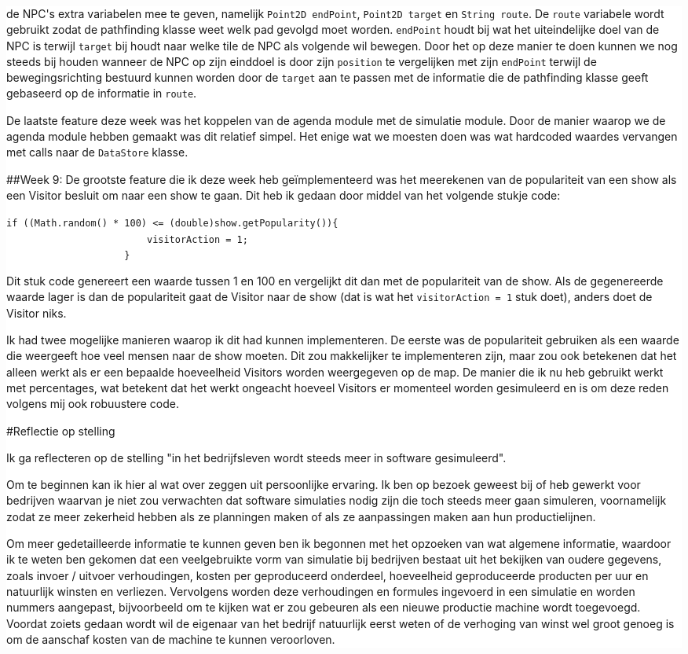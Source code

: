 de NPC's extra variabelen mee te geven, namelijk `Point2D endPoint`, `Point2D target` en `String route`. De `route` variabele wordt gebruikt 
 zodat de pathfinding klasse weet welk pad gevolgd moet worden. `endPoint` houdt bij wat het uiteindelijke doel van de NPC is terwijl `target` bij houdt
 naar welke tile de NPC als volgende wil bewegen. Door het op deze manier te doen kunnen we nog steeds bij houden wanneer de NPC op zijn einddoel 
 is door zijn `position` te vergelijken met zijn `endPoint` terwijl de bewegingsrichting bestuurd kunnen worden door de `target` aan te passen 
 met de informatie die de pathfinding klasse geeft gebaseerd op de informatie in `route`.
 
 De laatste feature deze week was het koppelen van de agenda module met de simulatie module. Door de manier waarop we de agenda module hebben
 gemaakt was dit relatief simpel. Het enige wat we moesten doen was wat hardcoded waardes vervangen met calls naar de `DataStore` klasse.
 
 ##Week 9: 
 De grootste feature die ik deze week heb geïmplementeerd was het meerekenen van de populariteit van een show als een Visitor besluit om naar 
 een show te gaan. Dit heb ik gedaan door middel van het volgende stukje code:
 
    if ((Math.random() * 100) <= (double)show.getPopularity()){
                             visitorAction = 1;
                         }
 
 Dit stuk code genereert een waarde tussen 1 en 100 en vergelijkt dit dan met de populariteit van de show. Als de gegenereerde waarde lager 
 is dan de populariteit gaat de Visitor naar de show (dat is wat het `visitorAction = 1` stuk doet), anders doet de Visitor niks.
 
 Ik had twee mogelijke manieren waarop ik dit had kunnen implementeren. De eerste was de populariteit gebruiken als een waarde die weergeeft hoe 
 veel mensen naar de show moeten. Dit zou makkelijker te implementeren zijn, maar zou ook betekenen dat het alleen werkt als er een bepaalde
 hoeveelheid Visitors worden weergegeven op de map. De manier die ik nu heb gebruikt werkt met percentages, wat betekent dat het werkt 
 ongeacht hoeveel Visitors er momenteel worden gesimuleerd en is om deze reden volgens mij ook robuustere code.
 
 #Reflectie op stelling
 
Ik ga reflecteren op de stelling "in het bedrijfsleven wordt steeds meer in software gesimuleerd".

Om te beginnen kan ik hier al wat over zeggen uit persoonlijke ervaring. Ik ben op bezoek geweest bij of heb gewerkt voor bedrijven waarvan
je niet zou verwachten dat software simulaties nodig zijn die toch steeds meer gaan simuleren, voornamelijk zodat ze meer zekerheid hebben
als ze planningen maken of als ze aanpassingen maken aan hun productielijnen.

Om meer gedetailleerde informatie te kunnen geven ben ik begonnen met het opzoeken van wat algemene informatie, waardoor ik te weten ben gekomen
dat een veelgebruikte vorm van simulatie bij bedrijven bestaat uit het bekijken van oudere gegevens, zoals invoer / uitvoer verhoudingen, 
kosten per geproduceerd onderdeel, hoeveelheid geproduceerde producten per uur en natuurlijk winsten en verliezen. Vervolgens worden deze verhoudingen 
en formules ingevoerd in een simulatie en worden nummers aangepast, bijvoorbeeld om te kijken wat er zou gebeuren als een nieuwe productie
machine wordt toegevoegd. Voordat zoiets gedaan wordt wil de eigenaar van het bedrijf natuurlijk eerst weten of de verhoging van winst wel groot
genoeg is om de aanschaf kosten van de machine te kunnen veroorloven. 

